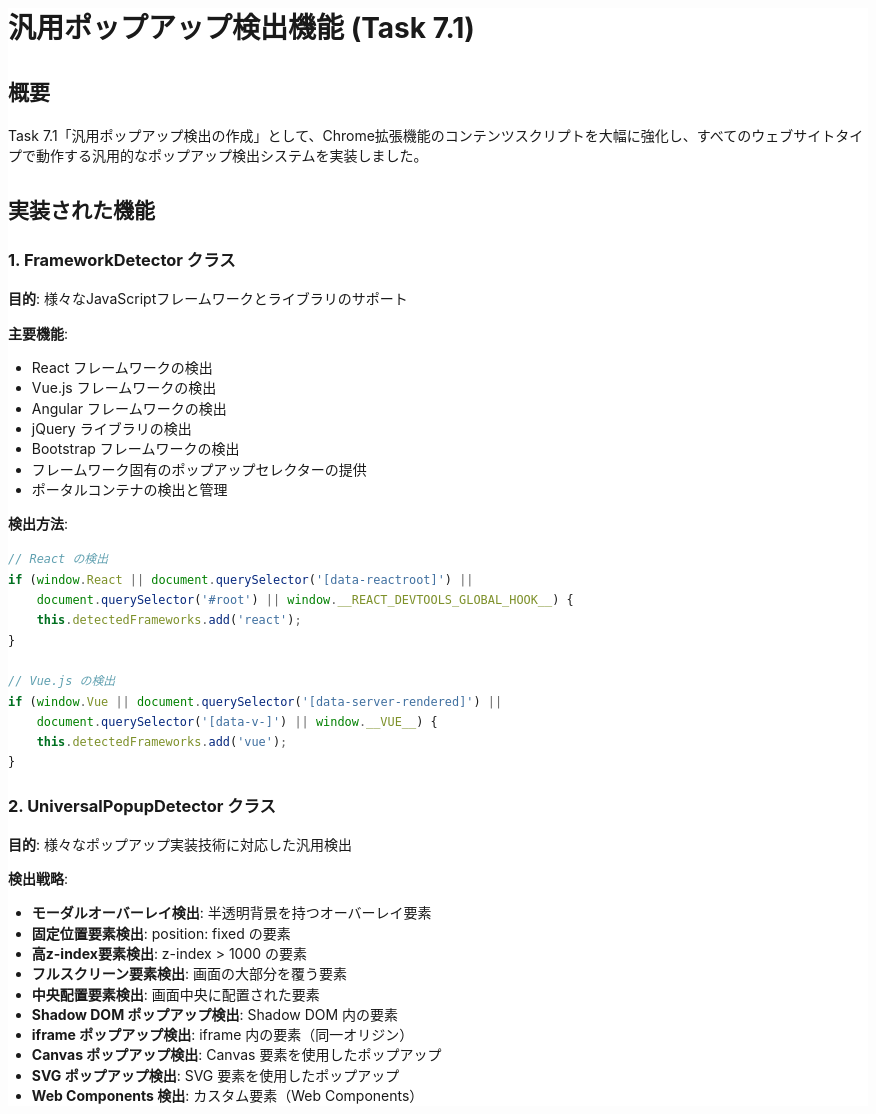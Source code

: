 # 汎用ポップアップ検出機能 (Task 7.1)

## 概要

Task 7.1「汎用ポップアップ検出の作成」として、Chrome拡張機能のコンテンツスクリプトを大幅に強化し、すべてのウェブサイトタイプで動作する汎用的なポップアップ検出システムを実装しました。

## 実装された機能

### 1. FrameworkDetector クラス
**目的**: 様々なJavaScriptフレームワークとライブラリのサポート

**主要機能**:
- React フレームワークの検出
- Vue.js フレームワークの検出  
- Angular フレームワークの検出
- jQuery ライブラリの検出
- Bootstrap フレームワークの検出
- フレームワーク固有のポップアップセレクターの提供
- ポータルコンテナの検出と管理

**検出方法**:
```javascript
// React の検出
if (window.React || document.querySelector('[data-reactroot]') || 
    document.querySelector('#root') || window.__REACT_DEVTOOLS_GLOBAL_HOOK__) {
    this.detectedFrameworks.add('react');
}

// Vue.js の検出
if (window.Vue || document.querySelector('[data-server-rendered]') ||
    document.querySelector('[data-v-]') || window.__VUE__) {
    this.detectedFrameworks.add('vue');
}
```

### 2. UniversalPopupDetector クラス
**目的**: 様々なポップアップ実装技術に対応した汎用検出

**検出戦略**:
- **モーダルオーバーレイ検出**: 半透明背景を持つオーバーレイ要素
- **固定位置要素検出**: position: fixed の要素
- **高z-index要素検出**: z-index > 1000 の要素
- **フルスクリーン要素検出**: 画面の大部分を覆う要素
- **中央配置要素検出**: 画面中央に配置された要素
- **Shadow DOM ポップアップ検出**: Shadow DOM 内の要素
- **iframe ポップアップ検出**: iframe 内の要素（同一オリジン）
- **Canvas ポップアップ検出**: Canvas 要素を使用したポップアップ
- **SVG ポップアップ検出**: SVG 要素を使用したポップアップ
- **Web Components 検出**: カスタム要素（Web Components）

